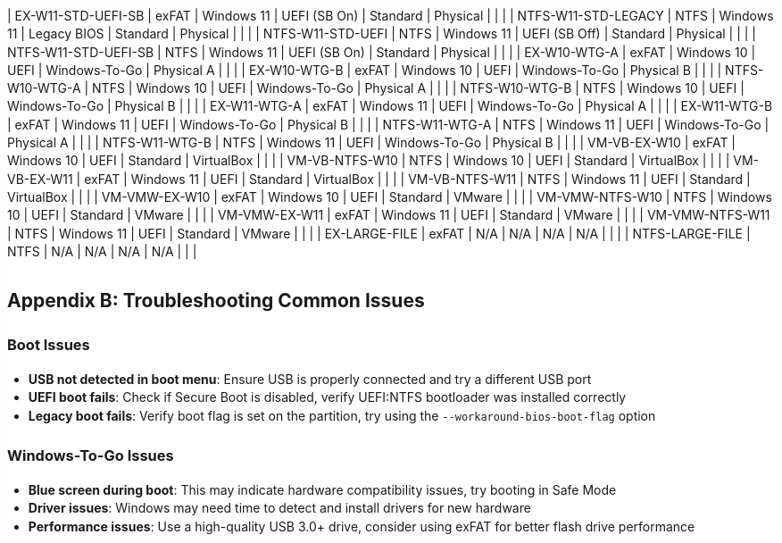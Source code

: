 | EX-W11-STD-UEFI-SB | exFAT | Windows 11 | UEFI (SB On) | Standard | Physical | | |
| NTFS-W11-STD-LEGACY | NTFS | Windows 11 | Legacy BIOS | Standard | Physical | | |
| NTFS-W11-STD-UEFI | NTFS | Windows 11 | UEFI (SB Off) | Standard | Physical | | |
| NTFS-W11-STD-UEFI-SB | NTFS | Windows 11 | UEFI (SB On) | Standard | Physical | | |
| EX-W10-WTG-A | exFAT | Windows 10 | UEFI | Windows-To-Go | Physical A | | |
| EX-W10-WTG-B | exFAT | Windows 10 | UEFI | Windows-To-Go | Physical B | | |
| NTFS-W10-WTG-A | NTFS | Windows 10 | UEFI | Windows-To-Go | Physical A | | |
| NTFS-W10-WTG-B | NTFS | Windows 10 | UEFI | Windows-To-Go | Physical B | | |
| EX-W11-WTG-A | exFAT | Windows 11 | UEFI | Windows-To-Go | Physical A | | |
| EX-W11-WTG-B | exFAT | Windows 11 | UEFI | Windows-To-Go | Physical B | | |
| NTFS-W11-WTG-A | NTFS | Windows 11 | UEFI | Windows-To-Go | Physical A | | |
| NTFS-W11-WTG-B | NTFS | Windows 11 | UEFI | Windows-To-Go | Physical B | | |
| VM-VB-EX-W10 | exFAT | Windows 10 | UEFI | Standard | VirtualBox | | |
| VM-VB-NTFS-W10 | NTFS | Windows 10 | UEFI | Standard | VirtualBox | | |
| VM-VB-EX-W11 | exFAT | Windows 11 | UEFI | Standard | VirtualBox | | |
| VM-VB-NTFS-W11 | NTFS | Windows 11 | UEFI | Standard | VirtualBox | | |
| VM-VMW-EX-W10 | exFAT | Windows 10 | UEFI | Standard | VMware | | |
| VM-VMW-NTFS-W10 | NTFS | Windows 10 | UEFI | Standard | VMware | | |
| VM-VMW-EX-W11 | exFAT | Windows 11 | UEFI | Standard | VMware | | |
| VM-VMW-NTFS-W11 | NTFS | Windows 11 | UEFI | Standard | VMware | | |
| EX-LARGE-FILE | exFAT | N/A | N/A | N/A | N/A | | |
| NTFS-LARGE-FILE | NTFS | N/A | N/A | N/A | N/A | | |

## Appendix B: Troubleshooting Common Issues

### Boot Issues
- **USB not detected in boot menu**: Ensure USB is properly connected and try a different USB port
- **UEFI boot fails**: Check if Secure Boot is disabled, verify UEFI:NTFS bootloader was installed correctly
- **Legacy boot fails**: Verify boot flag is set on the partition, try using the `--workaround-bios-boot-flag` option

### Windows-To-Go Issues
- **Blue screen during boot**: This may indicate hardware compatibility issues, try booting in Safe Mode
- **Driver issues**: Windows may need time to detect and install drivers for new hardware
- **Performance issues**: Use a high-quality USB 3.0+ drive, consider using exFAT for better flash drive performance

